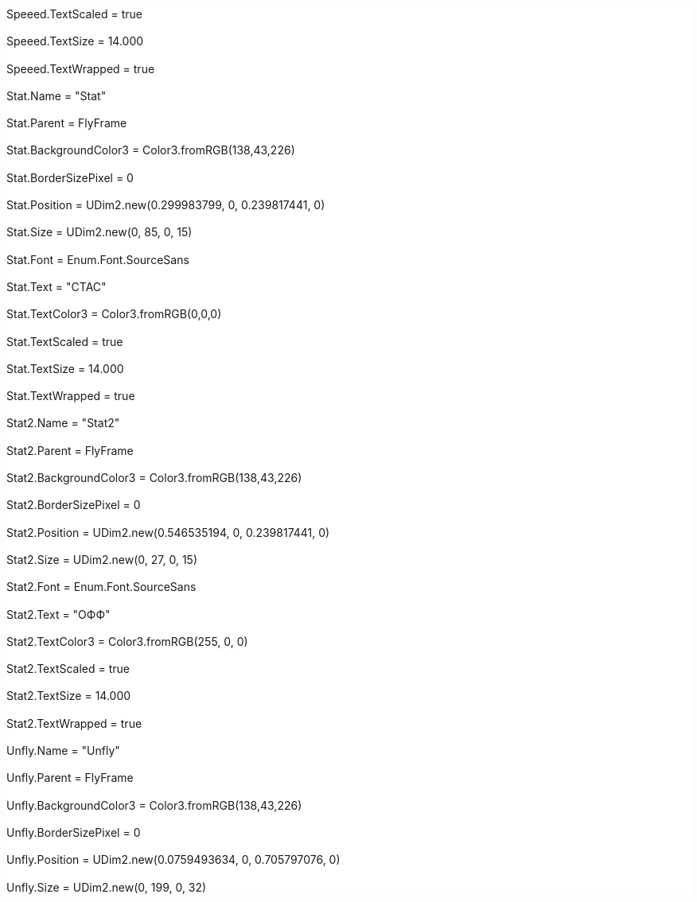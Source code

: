 Speeed.TextScaled = true

Speeed.TextSize = 14.000

Speeed.TextWrapped = true

Stat.Name = "Stat"

Stat.Parent = FlyFrame

Stat.BackgroundColor3 = Color3.fromRGB(138,43,226)

Stat.BorderSizePixel = 0

Stat.Position = UDim2.new(0.299983799, 0, 0.239817441, 0)

Stat.Size = UDim2.new(0, 85, 0, 15)

Stat.Font = Enum.Font.SourceSans

Stat.Text = "СТАС"

Stat.TextColor3 = Color3.fromRGB(0,0,0)

Stat.TextScaled = true

Stat.TextSize = 14.000

Stat.TextWrapped = true

Stat2.Name = "Stat2"

Stat2.Parent = FlyFrame

Stat2.BackgroundColor3 = Color3.fromRGB(138,43,226)

Stat2.BorderSizePixel = 0

Stat2.Position = UDim2.new(0.546535194, 0, 0.239817441, 0)

Stat2.Size = UDim2.new(0, 27, 0, 15)

Stat2.Font = Enum.Font.SourceSans

Stat2.Text = "ОФФ"

Stat2.TextColor3 = Color3.fromRGB(255, 0, 0)

Stat2.TextScaled = true

Stat2.TextSize = 14.000

Stat2.TextWrapped = true

Unfly.Name = "Unfly"

Unfly.Parent = FlyFrame

Unfly.BackgroundColor3 = Color3.fromRGB(138,43,226)

Unfly.BorderSizePixel = 0

Unfly.Position = UDim2.new(0.0759493634, 0, 0.705797076, 0)

Unfly.Size = UDim2.new(0, 199, 0, 32)
